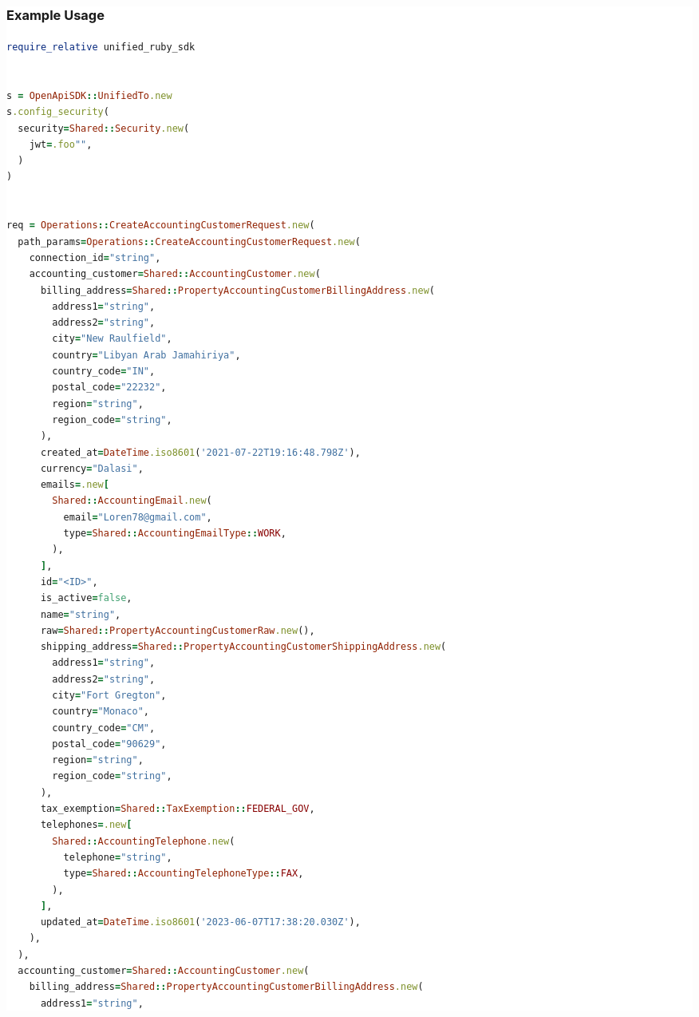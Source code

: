 ### Example Usage

```ruby
require_relative unified_ruby_sdk


s = OpenApiSDK::UnifiedTo.new
s.config_security(
  security=Shared::Security.new(
    jwt=.foo"",
  )
)

   
req = Operations::CreateAccountingCustomerRequest.new(
  path_params=Operations::CreateAccountingCustomerRequest.new(
    connection_id="string",
    accounting_customer=Shared::AccountingCustomer.new(
      billing_address=Shared::PropertyAccountingCustomerBillingAddress.new(
        address1="string",
        address2="string",
        city="New Raulfield",
        country="Libyan Arab Jamahiriya",
        country_code="IN",
        postal_code="22232",
        region="string",
        region_code="string",
      ),
      created_at=DateTime.iso8601('2021-07-22T19:16:48.798Z'),
      currency="Dalasi",
      emails=.new[
        Shared::AccountingEmail.new(
          email="Loren78@gmail.com",
          type=Shared::AccountingEmailType::WORK,
        ),
      ],
      id="<ID>",
      is_active=false,
      name="string",
      raw=Shared::PropertyAccountingCustomerRaw.new(),
      shipping_address=Shared::PropertyAccountingCustomerShippingAddress.new(
        address1="string",
        address2="string",
        city="Fort Gregton",
        country="Monaco",
        country_code="CM",
        postal_code="90629",
        region="string",
        region_code="string",
      ),
      tax_exemption=Shared::TaxExemption::FEDERAL_GOV,
      telephones=.new[
        Shared::AccountingTelephone.new(
          telephone="string",
          type=Shared::AccountingTelephoneType::FAX,
        ),
      ],
      updated_at=DateTime.iso8601('2023-06-07T17:38:20.030Z'),
    ),
  ),
  accounting_customer=Shared::AccountingCustomer.new(
    billing_address=Shared::PropertyAccountingCustomerBillingAddress.new(
      address1="string",
```